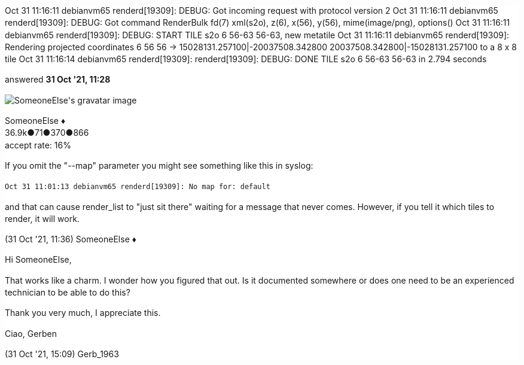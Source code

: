 Oct 31 11:16:11 debianvm65 renderd[19309]: DEBUG: Got incoming request with protocol version 2
Oct 31 11:16:11 debianvm65 renderd[19309]: DEBUG: Got command RenderBulk fd(7) xml(s2o), z(6), x(56), y(56), mime(image/png), options()
Oct 31 11:16:11 debianvm65 renderd[19309]: DEBUG: START TILE s2o 6 56-63 56-63, new metatile
Oct 31 11:16:11 debianvm65 renderd[19309]: Rendering projected coordinates 6 56 56 -&gt; 15028131.257100|-20037508.342800 20037508.342800|-15028131.257100 to a 8 x 8 tile
Oct 31 11:16:14 debianvm65 renderd[19309]: renderd[19309]: DEBUG: DONE TILE s2o 6 56-63 56-63 in 2.794 seconds</code></pre>
</div>
<div class="answer-controls post-controls">
&#10;</div>
<div class="post-update-info-container">
<div class="post-update-info post-update-info-user">
<p>answered <strong>31 Oct '21, 11:28</strong></p>
<img src="https://secure.gravatar.com/avatar/0bf1aa22f7f5e045b0eb8beb79fe7907?s=32&amp;d=identicon&amp;r=g" class="gravatar" width="32" height="32" alt="SomeoneElse&#39;s gravatar image" />
<p><span>SomeoneElse ♦</span><br />
<span class="score" title="36866 reputation points"><span>36.9k</span></span><span title="71 badges"><span class="badge1">●</span><span class="badgecount">71</span></span><span title="370 badges"><span class="silver">●</span><span class="badgecount">370</span></span><span title="866 badges"><span class="bronze">●</span><span class="badgecount">866</span></span><br />
<span class="accept_rate" title="Rate of the user&#39;s accepted answers">accept rate:</span> <span title="SomeoneElse has 228 accepted answers">16%</span></p>
</div>
</div>
<div id="comments-container-82428" class="comments-container">
<span id="82429"></span>
<div id="comment-82429" class="comment">
<div id="post-82429-score" class="comment-score">
&#10;</div>
<div class="comment-text">
<p>If you omit the "--map" parameter you might see something like this in syslog:</p>
<pre><code>Oct 31 11:01:13 debianvm65 renderd[19309]: No map for: default</code></pre>
<p>and that can cause render_list to "just sit there" waiting for a message that never comes. However, if you tell it which tiles to render, it will work.</p>
</div>
<div id="comment-82429-info" class="comment-info">
<span class="comment-age">(31 Oct '21, 11:36)</span> <span class="comment-user userinfo">SomeoneElse ♦</span>
</div>
</div>
<span id="82431"></span>
<div id="comment-82431" class="comment">
<div id="post-82431-score" class="comment-score">
&#10;</div>
<div class="comment-text">
<p>Hi SomeoneElse,</p>
<p>That works like a charm. I wonder how you figured that out. Is it documented somewhere or does one need to be an experienced technician to be able to do this?</p>
<p>Thank you very much, I appreciate this.</p>
<p>Ciao, Gerben</p>
</div>
<div id="comment-82431-info" class="comment-info">
<span class="comment-age">(31 Oct '21, 15:09)</span> <span class="comment-user userinfo">Gerb_1963</span>
</div>
</div>
<span id="82437"></span>
<div id="comment-82437" class="comment">
<div id="post-82437-score" class="comment-score">
&#10;</div>
<div class="comment-text">